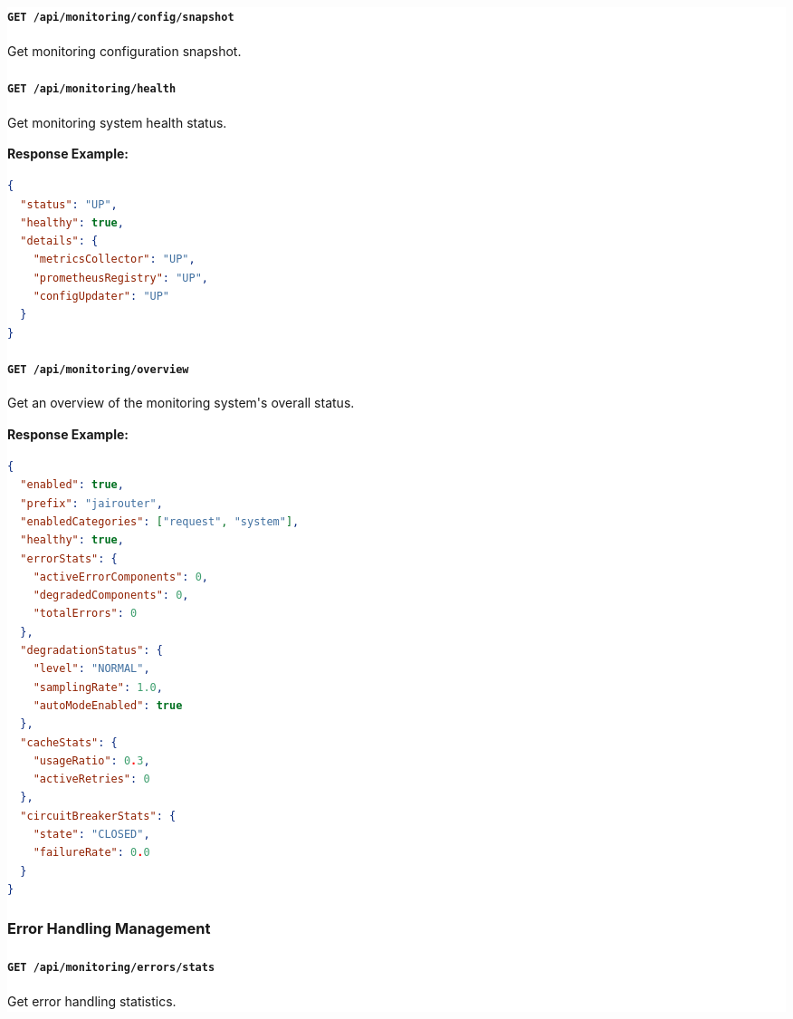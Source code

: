 #### `GET /api/monitoring/config/snapshot`
Get monitoring configuration snapshot.

#### `GET /api/monitoring/health`
Get monitoring system health status.

**Response Example:**
```json
{
  "status": "UP",
  "healthy": true,
  "details": {
    "metricsCollector": "UP",
    "prometheusRegistry": "UP",
    "configUpdater": "UP"
  }
}
```

#### `GET /api/monitoring/overview`
Get an overview of the monitoring system's overall status.

**Response Example:**
```json
{
  "enabled": true,
  "prefix": "jairouter",
  "enabledCategories": ["request", "system"],
  "healthy": true,
  "errorStats": {
    "activeErrorComponents": 0,
    "degradedComponents": 0,
    "totalErrors": 0
  },
  "degradationStatus": {
    "level": "NORMAL",
    "samplingRate": 1.0,
    "autoModeEnabled": true
  },
  "cacheStats": {
    "usageRatio": 0.3,
    "activeRetries": 0
  },
  "circuitBreakerStats": {
    "state": "CLOSED",
    "failureRate": 0.0
  }
}
```

### Error Handling Management

#### `GET /api/monitoring/errors/stats`
Get error handling statistics.
